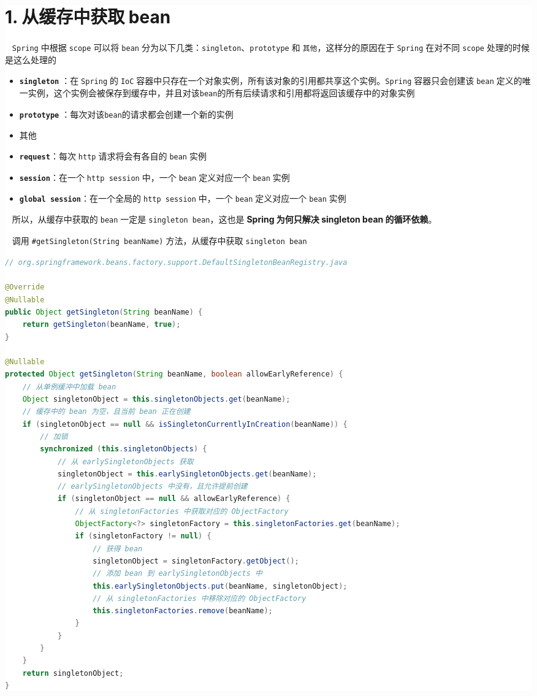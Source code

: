 <span id = "1" > </span>
# 1. 从缓存中获取 bean

&nbsp;&nbsp; `Spring` 中根据 `scope` 可以将 `bean` 分为以下几类：`singleton`、`prototype` 和 `其他`，这样分的原因在于 `Spring` 在对不同 `scope` 处理的时候是这么处理的

*  **`singleton`** ：在 `Spring` 的 `IoC` 容器中只存在一个对象实例，所有该对象的引用都共享这个实例。`Spring` 容器只会创建该 `bean` 定义的唯一实例，这个实例会被保存到缓存中，并且对该`bean`的所有后续请求和引用都将返回该缓存中的对象实例 

*  **`prototype`** ：每次对该`bean`的请求都会创建一个新的实例

*  其他 

  *  **`request`**：每次 `http` 请求将会有各自的 `bean` 实例 
  *  **`session`**：在一个 `http session` 中，一个 `bean` 定义对应一个 `bean` 实例 
  *  **`global session`**：在一个全局的 `http session` 中，一个 `bean` 定义对应一个 `bean` 实例 

&nbsp;&nbsp; 所以，从缓存中获取的 `bean` 一定是 `singleton bean`，这也是 **Spring 为何只解决 singleton bean 的循环依赖**。

&nbsp;&nbsp; 调用 `#getSingleton(String beanName)` 方法，从缓存中获取 `singleton bean `

```java
// org.springframework.beans.factory.support.DefaultSingletonBeanRegistry.java
  
@Override
@Nullable
public Object getSingleton(String beanName) {
	return getSingleton(beanName, true);
}

@Nullable
protected Object getSingleton(String beanName, boolean allowEarlyReference) {
	// 从单例缓冲中加载 bean
	Object singletonObject = this.singletonObjects.get(beanName);
	// 缓存中的 bean 为空，且当前 bean 正在创建
	if (singletonObject == null && isSingletonCurrentlyInCreation(beanName)) {
		// 加锁
		synchronized (this.singletonObjects) {
			// 从 earlySingletonObjects 获取
			singletonObject = this.earlySingletonObjects.get(beanName);
			// earlySingletonObjects 中没有，且允许提前创建
			if (singletonObject == null && allowEarlyReference) {
				// 从 singletonFactories 中获取对应的 ObjectFactory
				ObjectFactory<?> singletonFactory = this.singletonFactories.get(beanName);
				if (singletonFactory != null) {
					// 获得 bean
					singletonObject = singletonFactory.getObject();
					// 添加 bean 到 earlySingletonObjects 中
					this.earlySingletonObjects.put(beanName, singletonObject);
					// 从 singletonFactories 中移除对应的 ObjectFactory
					this.singletonFactories.remove(beanName);
				}
			}
		}
	}
	return singletonObject;
}
```

